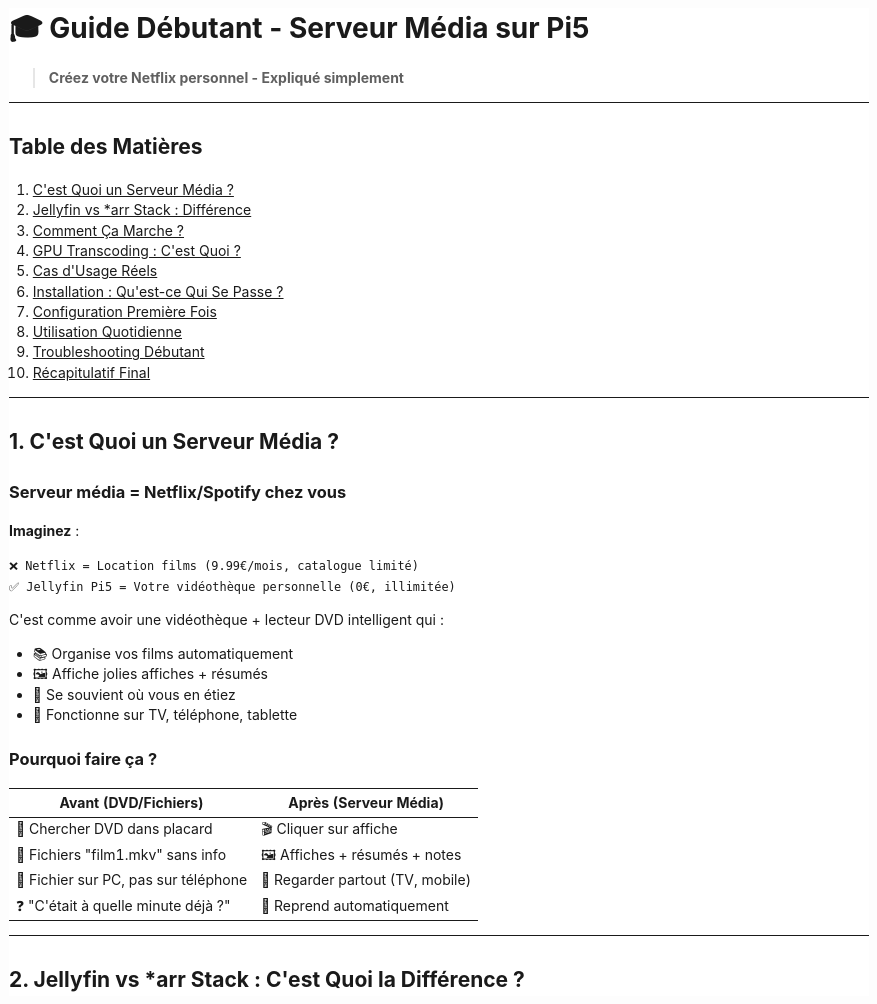 # 🎓 Guide Débutant - Serveur Média sur Pi5

> **Créez votre Netflix personnel - Expliqué simplement**

---

## Table des Matières
1. [C'est Quoi un Serveur Média ?](#1-cest-quoi-un-serveur-média-)
2. [Jellyfin vs *arr Stack : Différence](#2-jellyfin-vs-arr-stack--cest-quoi-la-différence-)
3. [Comment Ça Marche ?](#3-comment-ça-marche--expliqué-simplement)
4. [GPU Transcoding : C'est Quoi ?](#4-gpu-transcoding--cest-quoi--expliqué-sans-jargon)
5. [Cas d'Usage Réels](#5-cas-dusage-réels-débutants)
6. [Installation : Qu'est-ce Qui Se Passe ?](#6-installation--quest-ce-qui-se-passe-)
7. [Configuration Première Fois](#7-configuration-première-fois-pas-à-pas)
8. [Utilisation Quotidienne](#8-utilisation-quotidienne)
9. [Troubleshooting Débutant](#9-troubleshooting-débutant)
10. [Récapitulatif Final](#10-récapitulatif-final)

---

## 1. C'est Quoi un Serveur Média ?

### Serveur média = Netflix/Spotify chez vous

**Imaginez** :
```
❌ Netflix = Location films (9.99€/mois, catalogue limité)
✅ Jellyfin Pi5 = Votre vidéothèque personnelle (0€, illimitée)
```

C'est comme avoir une vidéothèque + lecteur DVD intelligent qui :
- 📚 Organise vos films automatiquement
- 🖼️ Affiche jolies affiches + résumés
- 🔖 Se souvient où vous en étiez
- 📱 Fonctionne sur TV, téléphone, tablette

### Pourquoi faire ça ?

| Avant (DVD/Fichiers) | Après (Serveur Média) |
|----------------------|------------------------|
| 📀 Chercher DVD dans placard | 🎬 Cliquer sur affiche |
| 📁 Fichiers "film1.mkv" sans info | 🖼️ Affiches + résumés + notes |
| 💾 Fichier sur PC, pas sur téléphone | 📱 Regarder partout (TV, mobile) |
| ❓ "C'était à quelle minute déjà ?" | 🔖 Reprend automatiquement |

---

## 2. Jellyfin vs *arr Stack : C'est Quoi la Différence ?

